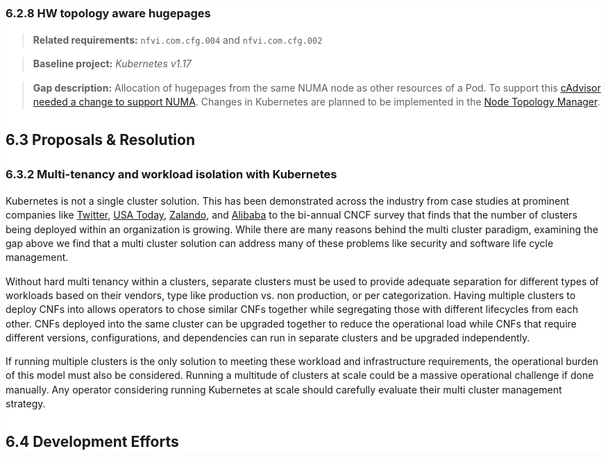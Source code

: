 <a name="6.2.8"></a>
### 6.2.8 HW topology aware hugepages

> **Related requirements:** `nfvi.com.cfg.004` and `nfvi.com.cfg.002`

> **Baseline project:** _Kubernetes v1.17_

> **Gap description:** Allocation of hugepages from the same NUMA node as other resources of a Pod. To support this [cAdvisor needed a change to support NUMA](https://github.com/google/cadvisor/pull/2304). Changes in Kubernetes are planned to be implemented in the [Node Topology Manager](https://github.com/kubernetes/enhancements/issues/693).


<a name="6.3"></a>
## 6.3 Proposals & Resolution

### 6.3.2 Multi-tenancy and workload isolation with Kubernetes

Kubernetes is not a single cluster solution. This has been demonstrated across the industry from case studies at prominent companies like [Twitter](https://www.alibabacloud.com/blog/what-can-we-learn-from-twitters-move-to-kubernetes_595156), [USA Today](https://medium.com/usa-today-network/there-and-back-again-scaling-multi-tenant-kubernetes-cluster-s-67afb437716c), [Zalando](https://www.youtube.com/watch?v=LpFApeaGv7A), and [Alibaba](https://www.cncf.io/blog/2019/12/12/demystifying-kubernetes-as-a-service-how-does-alibaba-cloud-manage-10000s-of-kubernetes-clusters/) to the bi-annual CNCF survey that finds that the number of clusters being deployed within an organization is growing. While there are many reasons behind the multi cluster paradigm, examining the gap above we find that a multi cluster solution can address many of these problems like security and software life cycle management. 

Without hard multi tenancy within a clusters, separate clusters must be used to provide adequate separation for different types of workloads based on their vendors, type like production vs. non production, or per categorization. Having multiple clusters to deploy CNFs into allows operators to chose similar CNFs together while segregating those with different lifecycles from each other. CNFs deployed into the same cluster can be upgraded together to reduce the operational load while CNFs that require different versions, configurations, and dependencies can run in separate clusters and be upgraded independently.

If running multiple clusters is the only solution to meeting these workload and infrastructure requirements, the operational burden of this model must also be considered. Running a multitude of clusters at scale could be a massive operational challenge if done manually. Any operator considering running Kubernetes at scale should carefully evaluate their multi cluster management strategy.


<a name="6.4"></a>
## 6.4 Development Efforts

